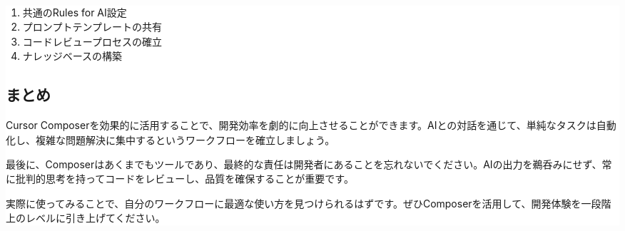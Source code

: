 1. 共通のRules for AI設定
2. プロンプトテンプレートの共有
3. コードレビュープロセスの確立
4. ナレッジベースの構築

## まとめ

Cursor Composerを効果的に活用することで、開発効率を劇的に向上させることができます。AIとの対話を通じて、単純なタスクは自動化し、複雑な問題解決に集中するというワークフローを確立しましょう。

最後に、Composerはあくまでもツールであり、最終的な責任は開発者にあることを忘れないでください。AIの出力を鵜呑みにせず、常に批判的思考を持ってコードをレビューし、品質を確保することが重要です。

実際に使ってみることで、自分のワークフローに最適な使い方を見つけられるはずです。ぜひComposerを活用して、開発体験を一段階上のレベルに引き上げてください。
